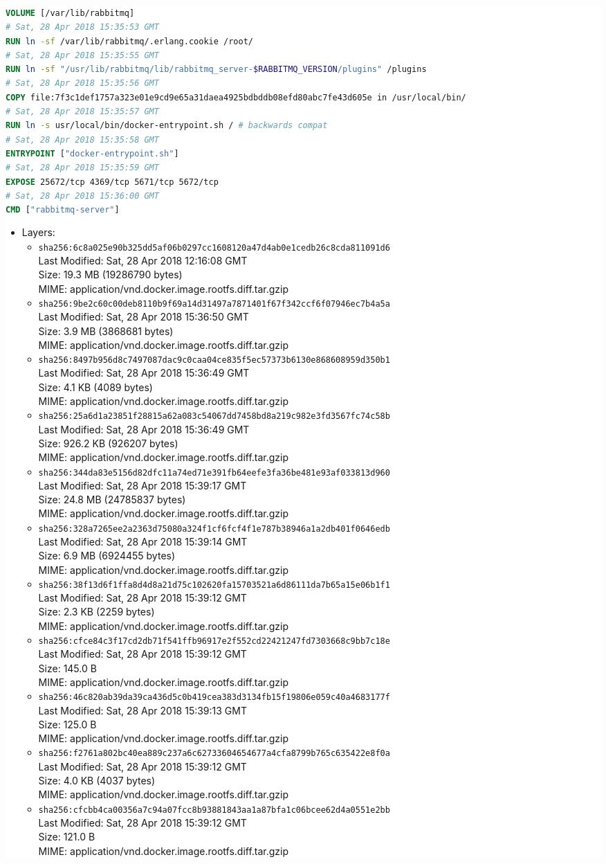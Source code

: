 ```dockerfile
VOLUME [/var/lib/rabbitmq]
# Sat, 28 Apr 2018 15:35:53 GMT
RUN ln -sf /var/lib/rabbitmq/.erlang.cookie /root/
# Sat, 28 Apr 2018 15:35:55 GMT
RUN ln -sf "/usr/lib/rabbitmq/lib/rabbitmq_server-$RABBITMQ_VERSION/plugins" /plugins
# Sat, 28 Apr 2018 15:35:56 GMT
COPY file:7f3c1def1757a323e01e9cd9e65a31daea4925bdbddb08efd80abc7fe43d605e in /usr/local/bin/ 
# Sat, 28 Apr 2018 15:35:57 GMT
RUN ln -s usr/local/bin/docker-entrypoint.sh / # backwards compat
# Sat, 28 Apr 2018 15:35:58 GMT
ENTRYPOINT ["docker-entrypoint.sh"]
# Sat, 28 Apr 2018 15:35:59 GMT
EXPOSE 25672/tcp 4369/tcp 5671/tcp 5672/tcp
# Sat, 28 Apr 2018 15:36:00 GMT
CMD ["rabbitmq-server"]
```

-	Layers:
	-	`sha256:6c8a025e90b325dd5af06b0297cc1608120a47d4ab0e1cedb26c8cda811091d6`  
		Last Modified: Sat, 28 Apr 2018 12:16:08 GMT  
		Size: 19.3 MB (19286790 bytes)  
		MIME: application/vnd.docker.image.rootfs.diff.tar.gzip
	-	`sha256:9be2c60c00deb8110b9f69a14d31497a7871401f67f342ccf6f07946ec7b4a5a`  
		Last Modified: Sat, 28 Apr 2018 15:36:50 GMT  
		Size: 3.9 MB (3868681 bytes)  
		MIME: application/vnd.docker.image.rootfs.diff.tar.gzip
	-	`sha256:8497b956d8c7497087dac9c0caa04ce835f5ec57373b6130e868608959d350b1`  
		Last Modified: Sat, 28 Apr 2018 15:36:49 GMT  
		Size: 4.1 KB (4089 bytes)  
		MIME: application/vnd.docker.image.rootfs.diff.tar.gzip
	-	`sha256:25a6d1a23851f28815a62a083c54067dd7458bd8a219c982e3fd3567fc74c58b`  
		Last Modified: Sat, 28 Apr 2018 15:36:49 GMT  
		Size: 926.2 KB (926207 bytes)  
		MIME: application/vnd.docker.image.rootfs.diff.tar.gzip
	-	`sha256:344da83e5156d82dfc11a74ed71e391fb64eefe3fa36be481e93af033813d960`  
		Last Modified: Sat, 28 Apr 2018 15:39:17 GMT  
		Size: 24.8 MB (24785837 bytes)  
		MIME: application/vnd.docker.image.rootfs.diff.tar.gzip
	-	`sha256:328a7265ee2a2363d75080a324f1cf6fcf4f1e787b38946a1a2db401f0646edb`  
		Last Modified: Sat, 28 Apr 2018 15:39:14 GMT  
		Size: 6.9 MB (6924455 bytes)  
		MIME: application/vnd.docker.image.rootfs.diff.tar.gzip
	-	`sha256:38f13d6f1ffa8d4d8a21d75c102620fa15703521a6d86111da7b65a15e06b1f1`  
		Last Modified: Sat, 28 Apr 2018 15:39:12 GMT  
		Size: 2.3 KB (2259 bytes)  
		MIME: application/vnd.docker.image.rootfs.diff.tar.gzip
	-	`sha256:cfce84c3f17cd2db71f541ffb96917e2f552cd22421247fd7303668c9bb7c18e`  
		Last Modified: Sat, 28 Apr 2018 15:39:12 GMT  
		Size: 145.0 B  
		MIME: application/vnd.docker.image.rootfs.diff.tar.gzip
	-	`sha256:46c820ab39da39ca436d5c0b419cea383d3134fb15f19806e059c40a4683177f`  
		Last Modified: Sat, 28 Apr 2018 15:39:13 GMT  
		Size: 125.0 B  
		MIME: application/vnd.docker.image.rootfs.diff.tar.gzip
	-	`sha256:f2761a802bc40ea889c237a6c62733604654677a4cfa8799b765c635422e8f0a`  
		Last Modified: Sat, 28 Apr 2018 15:39:12 GMT  
		Size: 4.0 KB (4037 bytes)  
		MIME: application/vnd.docker.image.rootfs.diff.tar.gzip
	-	`sha256:cfcbb4ca00356a7c94a07fcc8b93881843aa1a87bfa1c06bcee62d4a0551e2bb`  
		Last Modified: Sat, 28 Apr 2018 15:39:12 GMT  
		Size: 121.0 B  
		MIME: application/vnd.docker.image.rootfs.diff.tar.gzip
